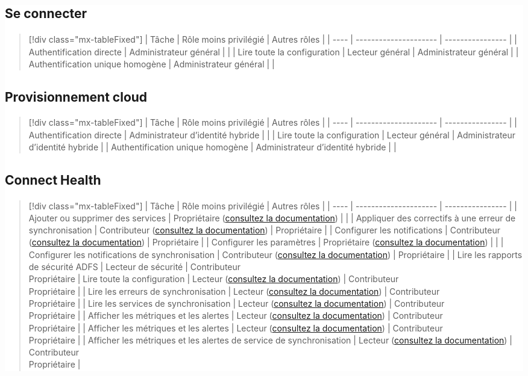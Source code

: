 ## <a name="connect"></a>Se connecter

> [!div class="mx-tableFixed"]
> | Tâche | Rôle moins privilégié | Autres rôles |
> | ---- | --------------------- | ---------------- |
> | Authentification directe | Administrateur général |  |
> | Lire toute la configuration | Lecteur général | Administrateur général |
> | Authentification unique homogène | Administrateur général |  |

## <a name="cloud-provisioning"></a>Provisionnement cloud

> [!div class="mx-tableFixed"]
> | Tâche | Rôle moins privilégié | Autres rôles |
> | ---- | --------------------- | ---------------- |
> | Authentification directe | Administrateur d’identité hybride |  |
> | Lire toute la configuration | Lecteur général | Administrateur d’identité hybride |
> | Authentification unique homogène | Administrateur d’identité hybride |  |

## <a name="connect-health"></a>Connect Health

> [!div class="mx-tableFixed"]
> | Tâche | Rôle moins privilégié | Autres rôles |
> | ---- | --------------------- | ---------------- |
> | Ajouter ou supprimer des services | Propriétaire ([consultez la documentation](../hybrid/how-to-connect-health-operations.md)) |  |
> | Appliquer des correctifs à une erreur de synchronisation | Contributeur ([consultez la documentation](../fundamentals/users-default-permissions.md?context=azure%2factive-directory%2fusers-groups-roles%2fcontext%2fugr-context)) | Propriétaire |
> | Configurer les notifications | Contributeur ([consultez la documentation](../fundamentals/users-default-permissions.md?context=azure%2factive-directory%2fusers-groups-roles%2fcontext%2fugr-context)) | Propriétaire |
> | Configurer les paramètres | Propriétaire ([consultez la documentation](../hybrid/how-to-connect-health-operations.md)) |  |
> | Configurer les notifications de synchronisation | Contributeur ([consultez la documentation](../fundamentals/users-default-permissions.md?context=azure%2factive-directory%2fusers-groups-roles%2fcontext%2fugr-context)) | Propriétaire |
> | Lire les rapports de sécurité ADFS | Lecteur de sécurité | Contributeur<br/>Propriétaire
> | Lire toute la configuration | Lecteur ([consultez la documentation](../fundamentals/users-default-permissions.md?context=azure%2factive-directory%2fusers-groups-roles%2fcontext%2fugr-context)) | Contributeur<br/>Propriétaire |
> | Lire les erreurs de synchronisation | Lecteur ([consultez la documentation](../fundamentals/users-default-permissions.md?context=azure%2factive-directory%2fusers-groups-roles%2fcontext%2fugr-context)) | Contributeur<br/>Propriétaire |
> | Lire les services de synchronisation | Lecteur ([consultez la documentation](../fundamentals/users-default-permissions.md?context=azure%2factive-directory%2fusers-groups-roles%2fcontext%2fugr-context)) | Contributeur<br/>Propriétaire |
> | Afficher les métriques et les alertes | Lecteur ([consultez la documentation](../fundamentals/users-default-permissions.md?context=azure%2factive-directory%2fusers-groups-roles%2fcontext%2fugr-context)) | Contributeur<br/>Propriétaire |
> | Afficher les métriques et les alertes | Lecteur ([consultez la documentation](../fundamentals/users-default-permissions.md?context=azure%2factive-directory%2fusers-groups-roles%2fcontext%2fugr-context)) | Contributeur<br/>Propriétaire |
> | Afficher les métriques et les alertes de service de synchronisation | Lecteur ([consultez la documentation](../fundamentals/users-default-permissions.md?context=azure%2factive-directory%2fusers-groups-roles%2fcontext%2fugr-context)) | Contributeur<br/>Propriétaire |
